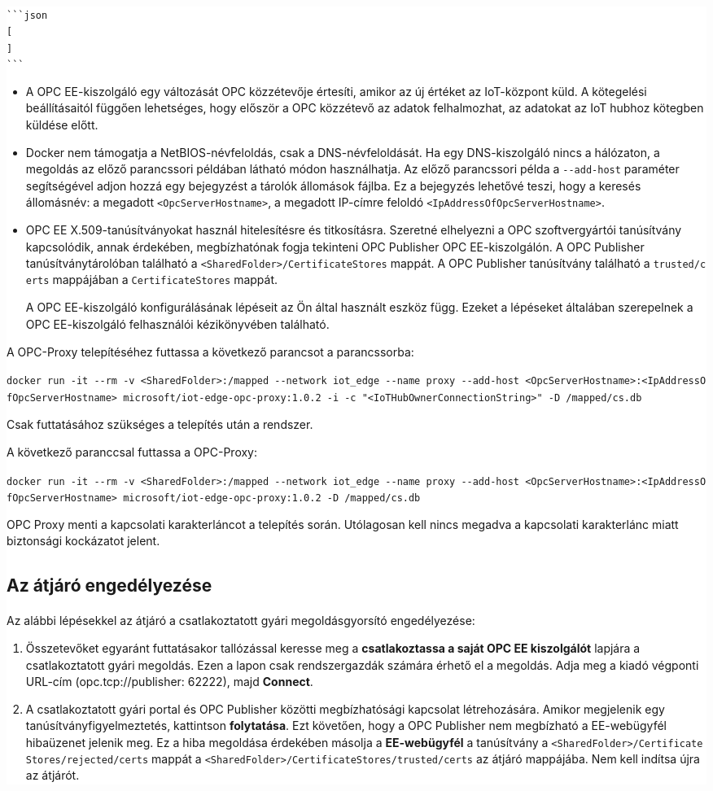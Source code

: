     ```json
    [
    ]
    ```

- A OPC EE-kiszolgáló egy változását OPC közzétevője értesíti, amikor az új értéket az IoT-központ küld. A kötegelési beállításaitól függően lehetséges, hogy először a OPC közzétevő az adatok felhalmozhat, az adatokat az IoT hubhoz kötegben küldése előtt.

- Docker nem támogatja a NetBIOS-névfeloldás, csak a DNS-névfeloldását. Ha egy DNS-kiszolgáló nincs a hálózaton, a megoldás az előző parancssori példában látható módon használhatja. Az előző parancssori példa a `--add-host` paraméter segítségével adjon hozzá egy bejegyzést a tárolók állomások fájlba. Ez a bejegyzés lehetővé teszi, hogy a keresés állomásnév: a megadott `<OpcServerHostname>`, a megadott IP-címre feloldó `<IpAddressOfOpcServerHostname>`.

- OPC EE X.509-tanúsítványokat használ hitelesítésre és titkosításra. Szeretné elhelyezni a OPC szoftvergyártói tanúsítvány kapcsolódik, annak érdekében, megbízhatónak fogja tekinteni OPC Publisher OPC EE-kiszolgálón. A OPC Publisher tanúsítványtárolóban található a `<SharedFolder>/CertificateStores` mappát. A OPC Publisher tanúsítvány található a `trusted/certs` mappájában a `CertificateStores` mappát.

  A OPC EE-kiszolgáló konfigurálásának lépéseit az Ön által használt eszköz függ. Ezeket a lépéseket általában szerepelnek a OPC EE-kiszolgáló felhasználói kézikönyvében található.

A OPC-Proxy telepítéséhez futtassa a következő parancsot a parancssorba:

```cmd/sh
docker run -it --rm -v <SharedFolder>:/mapped --network iot_edge --name proxy --add-host <OpcServerHostname>:<IpAddressOfOpcServerHostname> microsoft/iot-edge-opc-proxy:1.0.2 -i -c "<IoTHubOwnerConnectionString>" -D /mapped/cs.db
```

Csak futtatásához szükséges a telepítés után a rendszer.

A következő paranccsal futtassa a OPC-Proxy:

```cmd/sh
docker run -it --rm -v <SharedFolder>:/mapped --network iot_edge --name proxy --add-host <OpcServerHostname>:<IpAddressOfOpcServerHostname> microsoft/iot-edge-opc-proxy:1.0.2 -D /mapped/cs.db
```

OPC Proxy menti a kapcsolati karakterláncot a telepítés során. Utólagosan kell nincs megadva a kapcsolati karakterlánc miatt biztonsági kockázatot jelent.

## <a name="enable-your-gateway"></a>Az átjáró engedélyezése

Az alábbi lépésekkel az átjáró a csatlakoztatott gyári megoldásgyorsító engedélyezése:

1. Összetevőket egyaránt futtatásakor tallózással keresse meg a **csatlakoztassa a saját OPC EE kiszolgálót** lapjára a csatlakoztatott gyári megoldás. Ezen a lapon csak rendszergazdák számára érhető el a megoldás. Adja meg a kiadó végponti URL-cím (opc.tcp://publisher: 62222), majd **Connect**.

1. A csatlakoztatott gyári portal és OPC Publisher közötti megbízhatósági kapcsolat létrehozására. Amikor megjelenik egy tanúsítványfigyelmeztetés, kattintson **folytatása**. Ezt követően, hogy a OPC Publisher nem megbízható a EE-webügyfél hibaüzenet jelenik meg. Ez a hiba megoldása érdekében másolja a **EE-webügyfél** a tanúsítvány a `<SharedFolder>/CertificateStores/rejected/certs` mappát a `<SharedFolder>/CertificateStores/trusted/certs` az átjáró mappájába. Nem kell indítsa újra az átjárót.
